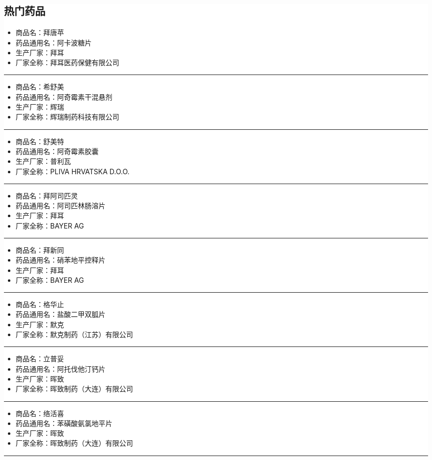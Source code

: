 ##  热门药品

- 商品名：拜唐苹
- 药品通用名：阿卡波糖片
- 生产厂家：拜耳
- 厂家全称：拜耳医药保健有限公司

---

- 商品名：希舒美
- 药品通用名：阿奇霉素干混悬剂
- 生产厂家：辉瑞
- 厂家全称：辉瑞制药科技有限公司

---

- 商品名：舒美特
- 药品通用名：阿奇霉素胶囊
- 生产厂家：普利瓦
- 厂家全称：PLIVA HRVATSKA D.O.O.

---

- 商品名：拜阿司匹灵
- 药品通用名：阿司匹林肠溶片
- 生产厂家：拜耳
- 厂家全称：BAYER AG

---

- 商品名：拜新同
- 药品通用名：硝苯地平控释片
- 生产厂家：拜耳
- 厂家全称：BAYER AG

---

- 商品名：格华止
- 药品通用名：盐酸二甲双胍片
- 生产厂家：默克
- 厂家全称：默克制药（江苏）有限公司

---

- 商品名：立普妥
- 药品通用名：阿托伐他汀钙片
- 生产厂家：晖致
- 厂家全称：晖致制药（大连）有限公司

---

- 商品名：络活喜
- 药品通用名：苯磺酸氨氯地平片
- 生产厂家：晖致
- 厂家全称：晖致制药（大连）有限公司

---